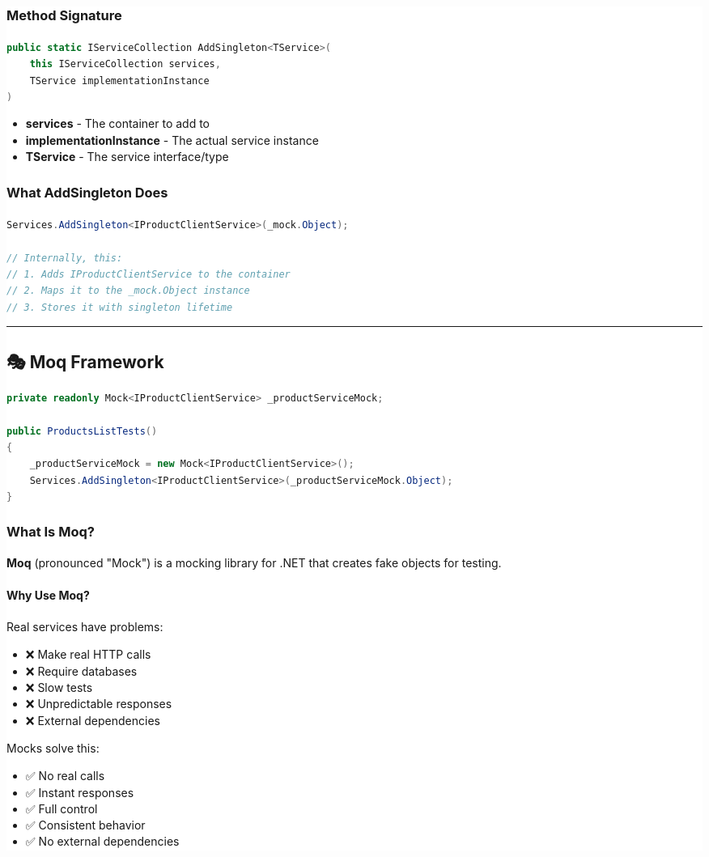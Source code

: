 ### Method Signature

```csharp
public static IServiceCollection AddSingleton<TService>(
    this IServiceCollection services, 
    TService implementationInstance
)
```

- **services** - The container to add to
- **implementationInstance** - The actual service instance
- **TService** - The service interface/type

### What AddSingleton Does

```csharp
Services.AddSingleton<IProductClientService>(_mock.Object);

// Internally, this:
// 1. Adds IProductClientService to the container
// 2. Maps it to the _mock.Object instance
// 3. Stores it with singleton lifetime
```

---

## 🎭 Moq Framework

```csharp
private readonly Mock<IProductClientService> _productServiceMock;

public ProductsListTests()
{
    _productServiceMock = new Mock<IProductClientService>();
    Services.AddSingleton<IProductClientService>(_productServiceMock.Object);
}
```

### What Is Moq?

**Moq** (pronounced "Mock") is a mocking library for .NET that creates fake objects for testing.

#### Why Use Moq?

Real services have problems:
- ❌ Make real HTTP calls
- ❌ Require databases
- ❌ Slow tests
- ❌ Unpredictable responses
- ❌ External dependencies

Mocks solve this:
- ✅ No real calls
- ✅ Instant responses
- ✅ Full control
- ✅ Consistent behavior
- ✅ No external dependencies

